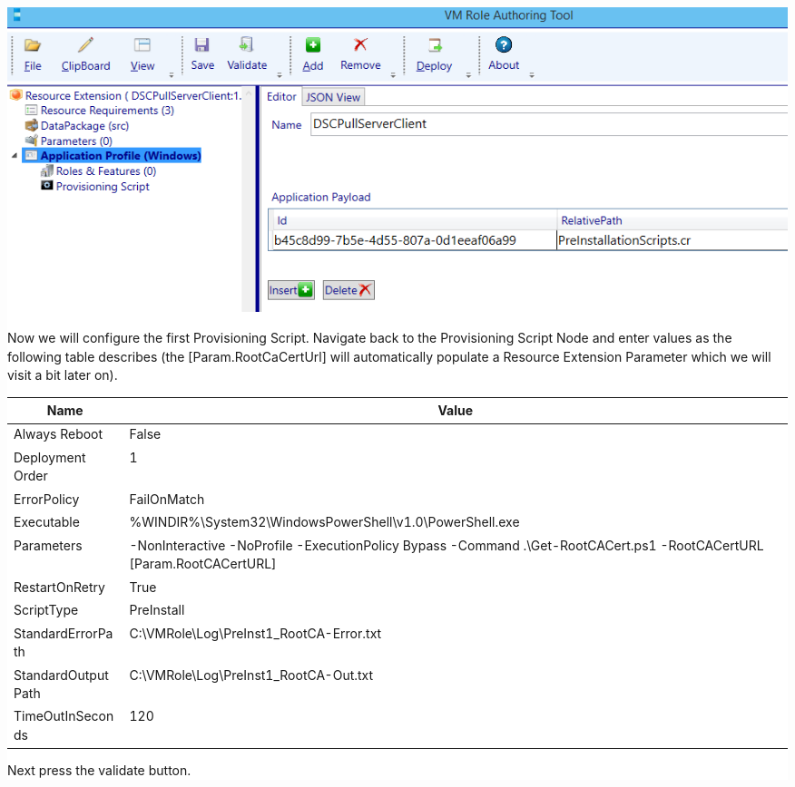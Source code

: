 ![](/images/2015-02/BG_VMRole_DSC_P03P016.png)

Now we will configure the first Provisioning Script. Navigate back to the Provisioning Script Node and enter values as the following table describes (the [Param.RootCaCertUrl] will automatically populate a Resource Extension Parameter which we will visit a bit later on).

 Name|Value
-|-
Always Reboot|False
Deployment Order|1
ErrorPolicy|FailOnMatch
Executable|%WINDIR%\System32\WindowsPowerShell\v1.0\PowerShell.exe
Parameters|-NonInteractive -NoProfile -ExecutionPolicy Bypass -Command .\Get-RootCACert.ps1 -RootCACertURL [Param.RootCACertURL]
RestartOnRetry|True
ScriptType|PreInstall
StandardErrorPath|C:\VMRole\Log\PreInst1_RootCA-Error.txt
StandardOutputPath|C:\VMRole\Log\PreInst1_RootCA-Out.txt
TimeOutInSeconds|120

Next press the validate button.
